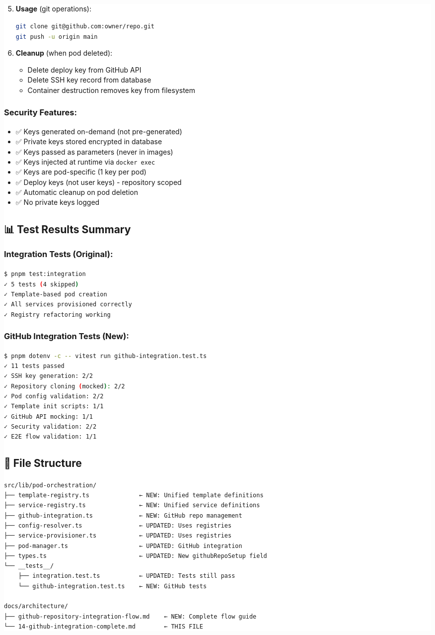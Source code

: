 5. **Usage** (git operations):
   ```bash
   git clone git@github.com:owner/repo.git
   git push -u origin main
   ```

6. **Cleanup** (when pod deleted):
   - Delete deploy key from GitHub API
   - Delete SSH key record from database
   - Container destruction removes key from filesystem

### Security Features:
- ✅ Keys generated on-demand (not pre-generated)
- ✅ Private keys stored encrypted in database
- ✅ Keys passed as parameters (never in images)
- ✅ Keys injected at runtime via `docker exec`
- ✅ Keys are pod-specific (1 key per pod)
- ✅ Deploy keys (not user keys) - repository scoped
- ✅ Automatic cleanup on pod deletion
- ✅ No private keys logged

## 📊 Test Results Summary

### Integration Tests (Original):
```bash
$ pnpm test:integration
✓ 5 tests (4 skipped)
✓ Template-based pod creation
✓ All services provisioned correctly
✓ Registry refactoring working
```

### GitHub Integration Tests (New):
```bash
$ pnpm dotenv -c -- vitest run github-integration.test.ts
✓ 11 tests passed
✓ SSH key generation: 2/2
✓ Repository cloning (mocked): 2/2
✓ Pod config validation: 2/2
✓ Template init scripts: 1/1
✓ GitHub API mocking: 1/1
✓ Security validation: 2/2
✓ E2E flow validation: 1/1
```

## 📂 File Structure

```
src/lib/pod-orchestration/
├── template-registry.ts              ← NEW: Unified template definitions
├── service-registry.ts               ← NEW: Unified service definitions
├── github-integration.ts             ← NEW: GitHub repo management
├── config-resolver.ts                ← UPDATED: Uses registries
├── service-provisioner.ts            ← UPDATED: Uses registries
├── pod-manager.ts                    ← UPDATED: GitHub integration
├── types.ts                          ← UPDATED: New githubRepoSetup field
└── __tests__/
    ├── integration.test.ts           ← UPDATED: Tests still pass
    └── github-integration.test.ts    ← NEW: GitHub tests

docs/architecture/
├── github-repository-integration-flow.md    ← NEW: Complete flow guide
└── 14-github-integration-complete.md        ← THIS FILE
```